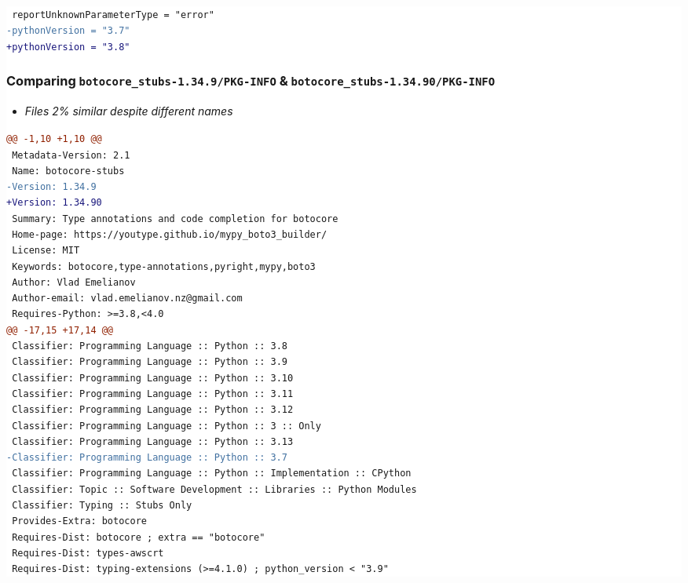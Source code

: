 ```diff
 reportUnknownParameterType = "error"
-pythonVersion = "3.7"
+pythonVersion = "3.8"
```

### Comparing `botocore_stubs-1.34.9/PKG-INFO` & `botocore_stubs-1.34.90/PKG-INFO`

 * *Files 2% similar despite different names*

```diff
@@ -1,10 +1,10 @@
 Metadata-Version: 2.1
 Name: botocore-stubs
-Version: 1.34.9
+Version: 1.34.90
 Summary: Type annotations and code completion for botocore
 Home-page: https://youtype.github.io/mypy_boto3_builder/
 License: MIT
 Keywords: botocore,type-annotations,pyright,mypy,boto3
 Author: Vlad Emelianov
 Author-email: vlad.emelianov.nz@gmail.com
 Requires-Python: >=3.8,<4.0
@@ -17,15 +17,14 @@
 Classifier: Programming Language :: Python :: 3.8
 Classifier: Programming Language :: Python :: 3.9
 Classifier: Programming Language :: Python :: 3.10
 Classifier: Programming Language :: Python :: 3.11
 Classifier: Programming Language :: Python :: 3.12
 Classifier: Programming Language :: Python :: 3 :: Only
 Classifier: Programming Language :: Python :: 3.13
-Classifier: Programming Language :: Python :: 3.7
 Classifier: Programming Language :: Python :: Implementation :: CPython
 Classifier: Topic :: Software Development :: Libraries :: Python Modules
 Classifier: Typing :: Stubs Only
 Provides-Extra: botocore
 Requires-Dist: botocore ; extra == "botocore"
 Requires-Dist: types-awscrt
 Requires-Dist: typing-extensions (>=4.1.0) ; python_version < "3.9"
```

